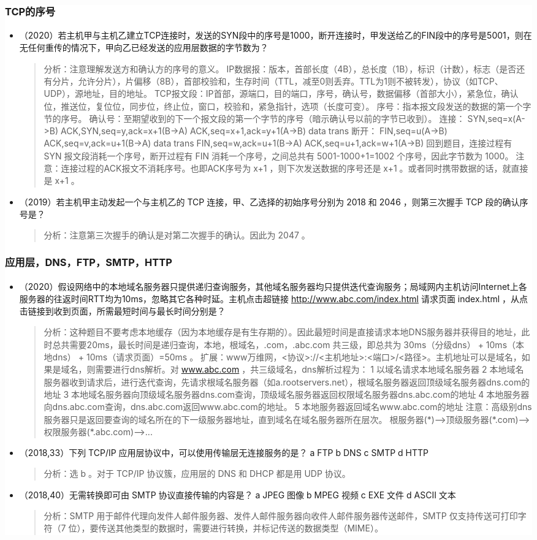 ### TCP的序号

- （2020）若主机甲与主机乙建立TCP连接时，发送的SYN段中的序号是1000，断开连接时，甲发送给乙的FIN段中的序号是5001，则在无任何重传的情况下，甲向乙已经发送的应用层数据的字节数为？
  > 分析：注意理解发送方和确认方的序号的意义。
  IP数据报：版本，首部长度（4B），总长度（1B），标识（计数），标志（是否还有分片，允许分片），片偏移（8B），首部校验和，生存时间（TTL，减至0则丢弃。TTL为1则不被转发），协议（如TCP、UDP），源地址，目的地址。
  TCP报文段：IP首部，源端口，目的端口，序号，确认号，数据偏移（首部大小），紧急位，确认位，推送位，复位位，同步位，终止位，窗口，校验和，紧急指针，选项（长度可变）。
  序号：指本报文段发送的数据的第一个字节的序号。
  确认号：至期望收到的下一个报文段的第一个字节的序号（暗示确认号以前的字节已收到）。 
  连接：
  SYN,seq=x(A->B)
  ACK,SYN,seq=y,ack=x+1(B->A)
  ACK,seq=x+1,ack=y+1(A->B)
  data trans
  断开：
  FIN,seq=u(A->B)
  ACK,seq=v,ack=u+1(B->A)
  data trans
  FIN,seq=w,ack=u+1(B->A)
  ACK,seq=u+1,ack=w+1(A->B)
  回到题目，连接过程有 SYN 报文段消耗一个序号，断开过程有 FIN 消耗一个序号，之间总共有 5001-1000+1=1002 个序号，因此字节数为 1000。
  注意：连接过程的ACK报文不消耗序号。也即ACK序号为 x+1 ，则下次发送数据的序号还是 x+1 。或者同时携带数据的话，就直接是 x+1 。

- （2019）若主机甲主动发起一个与主机乙的 TCP 连接，甲、乙选择的初始序号分别为 2018 和 2046 ，则第三次握手 TCP 段的确认序号是？
  > 分析：注意第三次握手的确认是对第二次握手的确认。因此为 2047 。

### 应用层，DNS，FTP，SMTP，HTTP

- （2020）假设网络中的本地域名服务器只提供递归查询服务，其他域名服务器均只提供迭代查询服务；局域网内主机访问Internet上各服务器的往返时间RTT均为10ms，忽略其它各种时延。主机点击超链接 <http://www.abc.com/index.html> 请求页面 index.html ，从点击链接到收到页面，所需最短时间与最长时间分别是？
  > 分析：这种题目不要考虑本地缓存（因为本地缓存是有生存期的）。因此最短时间是直接请求本地DNS服务器并获得目的地址，此时总共需要20ms，最长时间是递归查询，本地，根域名，.com，.abc.com 共三级，即总共为 30ms（分级dns） + 10ms（本地dns） + 10ms（请求页面）=50ms 。
  扩展：www万维网，<协议>://<主机地址>:<端口>/<路径>。主机地址可以是域名，如果是域名，则需要进行dns解析。对 www.abc.com ，共三级域名，dns解析过程为：
  1 以域名请求本地域名服务器
  2 本地域名服务器收到请求后，进行迭代查询，先请求根域名服务器（如a.rootservers.net），根域名服务器返回顶级域名服务器dns.com的地址
  3 本地域名服务器向顶级域名服务器dns.com查询，顶级域名服务器返回权限域名服务器dns.abc.com的地址
  4 本地服务器向dns.abc.com查询，dns.abc.com返回www.abc.com的地址。
  5 本地服务器返回域名www.abc.com的地址
  注意：高级别dns服务器只是返回要查询的域名所在的下一级服务器地址，直到域名在域名服务器所在层次。
  根服务器(\*)-->顶级服务器(\*.com)-->权限服务器(\*.abc.com)-->...

- （2018,33）下列 TCP/IP 应用层协议中，可以使用传输层无连接服务的是？
  a FTP
  b DNS
  c SMTP
  d HTTP
  > 分析：选 b 。对于 TCP/IP 协议簇，应用层的 DNS 和 DHCP 都是用 UDP 协议。

- （2018,40）无需转换即可由 SMTP 协议直接传输的内容是？
  a JPEG 图像
  b MPEG 视频
  c EXE 文件
  d ASCII 文本
  > 分析：SMTP 用于邮件代理向发件人邮件服务器、发件人邮件服务器向收件人邮件服务器传送邮件，SMTP 仅支持传送可打印字符（7 位），要传送其他类型的数据时，需要进行转换，并标记传送的数据类型（MIME）。
